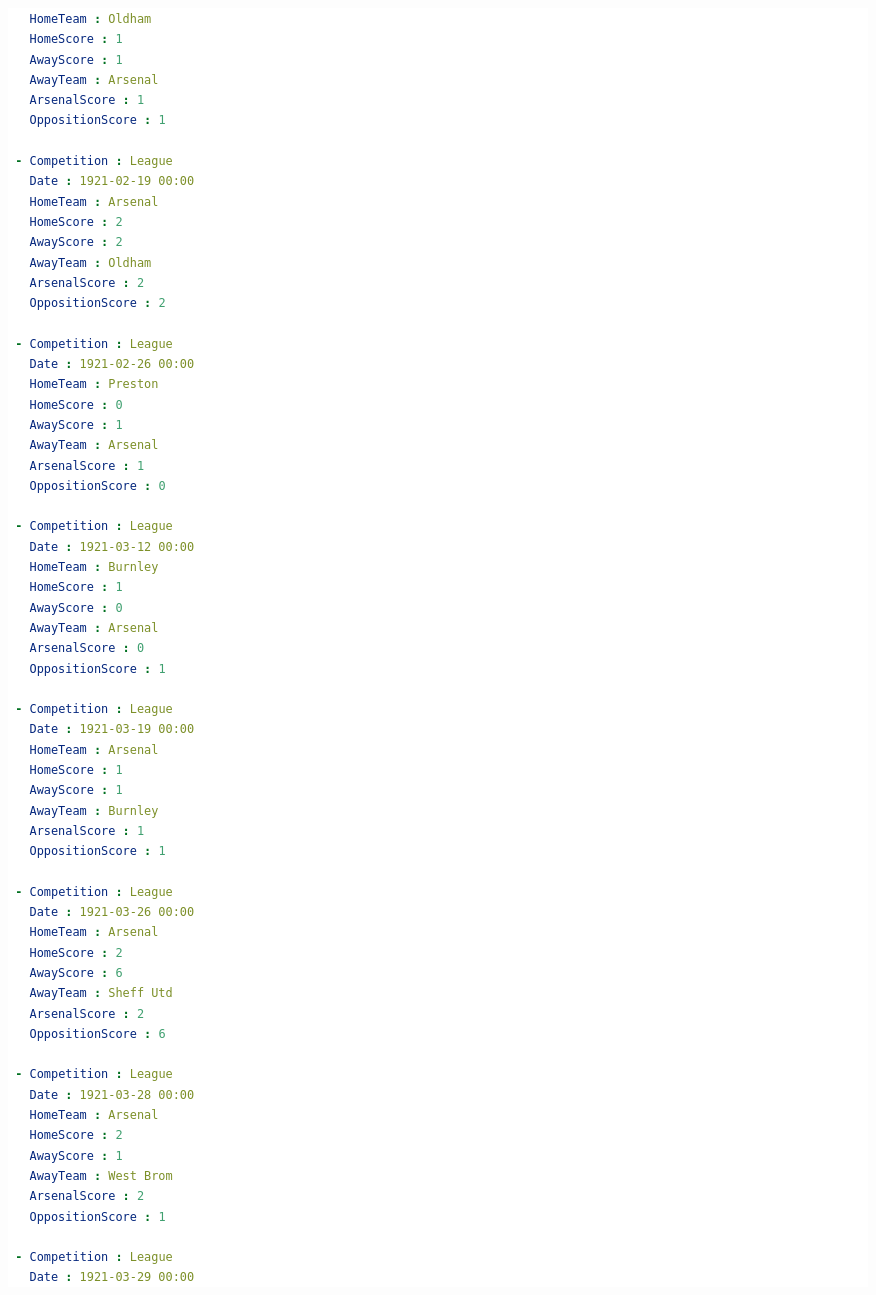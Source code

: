 ```yaml
   HomeTeam : Oldham
   HomeScore : 1
   AwayScore : 1
   AwayTeam : Arsenal
   ArsenalScore : 1
   OppositionScore : 1

 - Competition : League
   Date : 1921-02-19 00:00
   HomeTeam : Arsenal
   HomeScore : 2
   AwayScore : 2
   AwayTeam : Oldham
   ArsenalScore : 2
   OppositionScore : 2

 - Competition : League
   Date : 1921-02-26 00:00
   HomeTeam : Preston
   HomeScore : 0
   AwayScore : 1
   AwayTeam : Arsenal
   ArsenalScore : 1
   OppositionScore : 0

 - Competition : League
   Date : 1921-03-12 00:00
   HomeTeam : Burnley
   HomeScore : 1
   AwayScore : 0
   AwayTeam : Arsenal
   ArsenalScore : 0
   OppositionScore : 1

 - Competition : League
   Date : 1921-03-19 00:00
   HomeTeam : Arsenal
   HomeScore : 1
   AwayScore : 1
   AwayTeam : Burnley
   ArsenalScore : 1
   OppositionScore : 1

 - Competition : League
   Date : 1921-03-26 00:00
   HomeTeam : Arsenal
   HomeScore : 2
   AwayScore : 6
   AwayTeam : Sheff Utd
   ArsenalScore : 2
   OppositionScore : 6

 - Competition : League
   Date : 1921-03-28 00:00
   HomeTeam : Arsenal
   HomeScore : 2
   AwayScore : 1
   AwayTeam : West Brom
   ArsenalScore : 2
   OppositionScore : 1

 - Competition : League
   Date : 1921-03-29 00:00
```